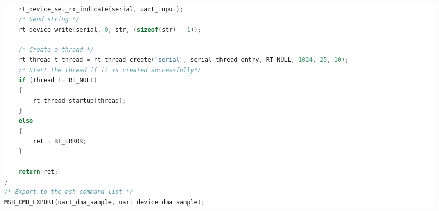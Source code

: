 ```c
    rt_device_set_rx_indicate(serial, uart_input);
    /* Send string */
    rt_device_write(serial, 0, str, (sizeof(str) - 1));

    /* Create a thread */
    rt_thread_t thread = rt_thread_create("serial", serial_thread_entry, RT_NULL, 1024, 25, 10);
    /* Start the thread if it is created successfully*/
    if (thread != RT_NULL)
    {
        rt_thread_startup(thread);
    }
    else
    {
        ret = RT_ERROR;
    }

    return ret;
}
/* Export to the msh command list */
MSH_CMD_EXPORT(uart_dma_sample, uart device dma sample);
```

